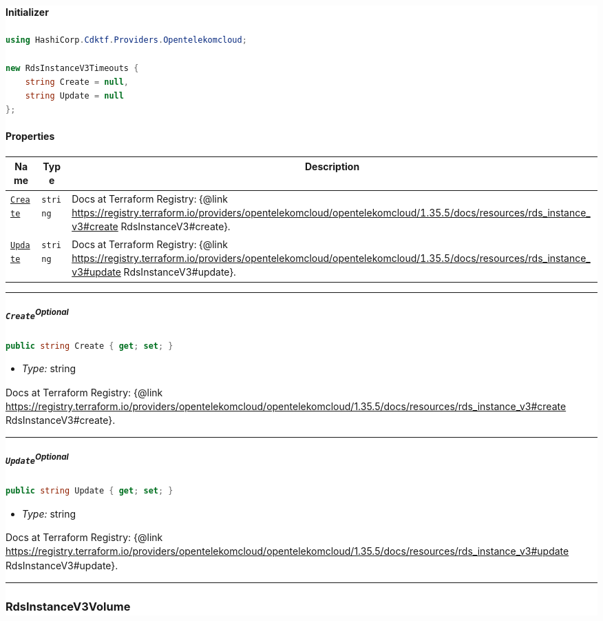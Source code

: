 #### Initializer <a name="Initializer" id="@cdktf/provider-opentelekomcloud.rdsInstanceV3.RdsInstanceV3Timeouts.Initializer"></a>

```csharp
using HashiCorp.Cdktf.Providers.Opentelekomcloud;

new RdsInstanceV3Timeouts {
    string Create = null,
    string Update = null
};
```

#### Properties <a name="Properties" id="Properties"></a>

| **Name** | **Type** | **Description** |
| --- | --- | --- |
| <code><a href="#@cdktf/provider-opentelekomcloud.rdsInstanceV3.RdsInstanceV3Timeouts.property.create">Create</a></code> | <code>string</code> | Docs at Terraform Registry: {@link https://registry.terraform.io/providers/opentelekomcloud/opentelekomcloud/1.35.5/docs/resources/rds_instance_v3#create RdsInstanceV3#create}. |
| <code><a href="#@cdktf/provider-opentelekomcloud.rdsInstanceV3.RdsInstanceV3Timeouts.property.update">Update</a></code> | <code>string</code> | Docs at Terraform Registry: {@link https://registry.terraform.io/providers/opentelekomcloud/opentelekomcloud/1.35.5/docs/resources/rds_instance_v3#update RdsInstanceV3#update}. |

---

##### `Create`<sup>Optional</sup> <a name="Create" id="@cdktf/provider-opentelekomcloud.rdsInstanceV3.RdsInstanceV3Timeouts.property.create"></a>

```csharp
public string Create { get; set; }
```

- *Type:* string

Docs at Terraform Registry: {@link https://registry.terraform.io/providers/opentelekomcloud/opentelekomcloud/1.35.5/docs/resources/rds_instance_v3#create RdsInstanceV3#create}.

---

##### `Update`<sup>Optional</sup> <a name="Update" id="@cdktf/provider-opentelekomcloud.rdsInstanceV3.RdsInstanceV3Timeouts.property.update"></a>

```csharp
public string Update { get; set; }
```

- *Type:* string

Docs at Terraform Registry: {@link https://registry.terraform.io/providers/opentelekomcloud/opentelekomcloud/1.35.5/docs/resources/rds_instance_v3#update RdsInstanceV3#update}.

---

### RdsInstanceV3Volume <a name="RdsInstanceV3Volume" id="@cdktf/provider-opentelekomcloud.rdsInstanceV3.RdsInstanceV3Volume"></a>
